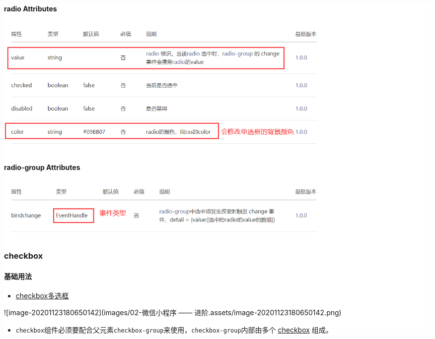 





#### radio Attributes

<img src="images/01-微信小程序 —— 基础.assets/image-20201123175547656.png" alt="image-20201123175547656" style="zoom:67%;" />







#### radio-group Attributes

<img src="images/01-微信小程序 —— 基础.assets/image-20201123175043371.png" alt="image-20201123175043371" style="zoom:67%;" />







### checkbox

#### 基础用法

- [checkbox多选框](https://developers.weixin.qq.com/miniprogram/dev/component/checkbox.html)

![image-20201123180650142](images/02-微信小程序 —— 进阶.assets/image-20201123180650142.png)



- `checkbox`组件必须要配合父元素`checkbox-group`来使用，`checkbox-group`内部由多个 [checkbox](https://developers.weixin.qq.com/miniprogram/dev/component/checkbox.html) 组成。
